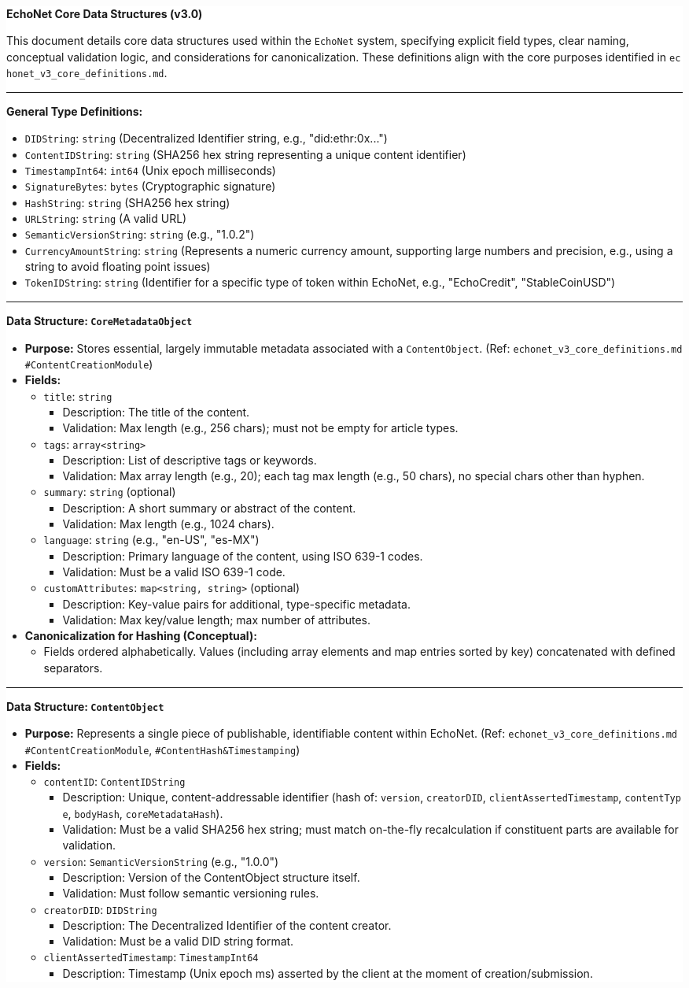 **EchoNet Core Data Structures (v3.0)**

This document details core data structures used within the `EchoNet` system, specifying explicit field types, clear naming, conceptual validation logic, and considerations for canonicalization. These definitions align with the core purposes identified in `echonet_v3_core_definitions.md`.

---
**General Type Definitions:**
*   `DIDString`: `string` (Decentralized Identifier string, e.g., "did:ethr:0x...")
*   `ContentIDString`: `string` (SHA256 hex string representing a unique content identifier)
*   `TimestampInt64`: `int64` (Unix epoch milliseconds)
*   `SignatureBytes`: `bytes` (Cryptographic signature)
*   `HashString`: `string` (SHA256 hex string)
*   `URLString`: `string` (A valid URL)
*   `SemanticVersionString`: `string` (e.g., "1.0.2")
*   `CurrencyAmountString`: `string` (Represents a numeric currency amount, supporting large numbers and precision, e.g., using a string to avoid floating point issues)
*   `TokenIDString`: `string` (Identifier for a specific type of token within EchoNet, e.g., "EchoCredit", "StableCoinUSD")

---

**Data Structure: `CoreMetadataObject`**
*   **Purpose:** Stores essential, largely immutable metadata associated with a `ContentObject`. (Ref: `echonet_v3_core_definitions.md #ContentCreationModule`)
*   **Fields:**
    *   `title`: `string`
        *   Description: The title of the content.
        *   Validation: Max length (e.g., 256 chars); must not be empty for article types.
    *   `tags`: `array<string>`
        *   Description: List of descriptive tags or keywords.
        *   Validation: Max array length (e.g., 20); each tag max length (e.g., 50 chars), no special chars other than hyphen.
    *   `summary`: `string` (optional)
        *   Description: A short summary or abstract of the content.
        *   Validation: Max length (e.g., 1024 chars).
    *   `language`: `string` (e.g., "en-US", "es-MX")
        *   Description: Primary language of the content, using ISO 639-1 codes.
        *   Validation: Must be a valid ISO 639-1 code.
    *   `customAttributes`: `map<string, string>` (optional)
        *   Description: Key-value pairs for additional, type-specific metadata.
        *   Validation: Max key/value length; max number of attributes.
*   **Canonicalization for Hashing (Conceptual):**
    *   Fields ordered alphabetically. Values (including array elements and map entries sorted by key) concatenated with defined separators.

---

**Data Structure: `ContentObject`**
*   **Purpose:** Represents a single piece of publishable, identifiable content within EchoNet. (Ref: `echonet_v3_core_definitions.md #ContentCreationModule`, `#ContentHash&Timestamping`)
*   **Fields:**
    *   `contentID`: `ContentIDString`
        *   Description: Unique, content-addressable identifier (hash of: `version`, `creatorDID`, `clientAssertedTimestamp`, `contentType`, `bodyHash`, `coreMetadataHash`).
        *   Validation: Must be a valid SHA256 hex string; must match on-the-fly recalculation if constituent parts are available for validation.
    *   `version`: `SemanticVersionString` (e.g., "1.0.0")
        *   Description: Version of the ContentObject structure itself.
        *   Validation: Must follow semantic versioning rules.
    *   `creatorDID`: `DIDString`
        *   Description: The Decentralized Identifier of the content creator.
        *   Validation: Must be a valid DID string format.
    *   `clientAssertedTimestamp`: `TimestampInt64`
        *   Description: Timestamp (Unix epoch ms) asserted by the client at the moment of creation/submission.